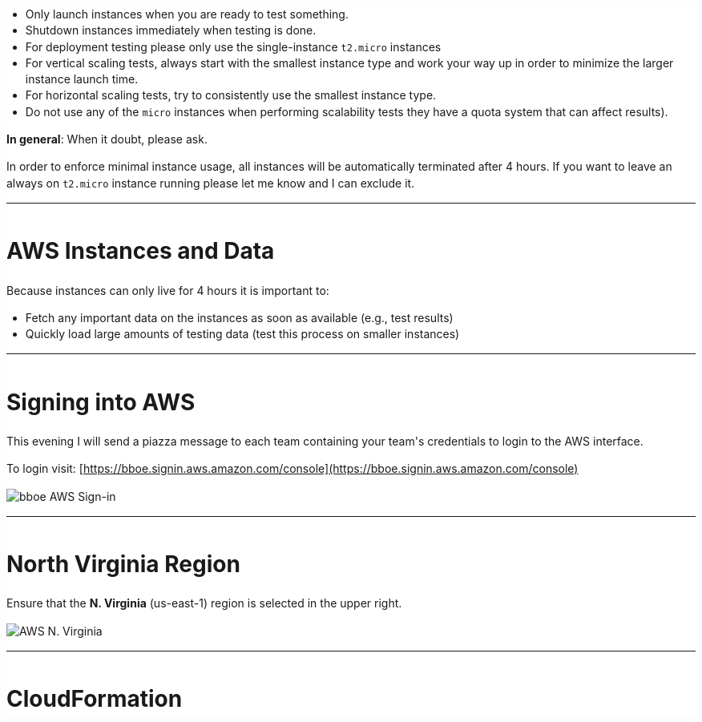 * Only launch instances when you are ready to test something.
* Shutdown instances immediately when testing is done.
* For deployment testing please only use the single-instance `t2.micro`
  instances
* For vertical scaling tests, always start with the smallest instance type and
  work your way up in order to minimize the larger instance launch time.
* For horizontal scaling tests, try to consistently use the smallest instance
  type.
* Do not use any of the `micro` instances when performing scalability
  tests they have a quota system that can affect results).

__In general__: When it doubt, please ask.

In order to enforce minimal instance usage, all instances will be automatically
terminated after 4 hours. If you want to leave an always on `t2.micro` instance
running please let me know and I can exclude it.

---

# AWS Instances and Data

Because instances can only live for 4 hours it is important to:

* Fetch any important data on the instances as soon as available (e.g., test
  results)
* Quickly load large amounts of testing data (test this process on smaller
  instances)

---

# Signing into AWS

This evening I will send a piazza message to each team containing your team's
credentials to login to the AWS interface.

To login visit:
[https://bboe.signin.aws.amazon.com/console](https://bboe.signin.aws.amazon.com/console)

![bboe AWS Sign-in](img/aws_signin.png)

---

# North Virginia Region

Ensure that the __N. Virginia__ (us-east-1) region is selected in the upper
right.

![AWS N. Virginia](img/aws_region.png)

---

# CloudFormation
